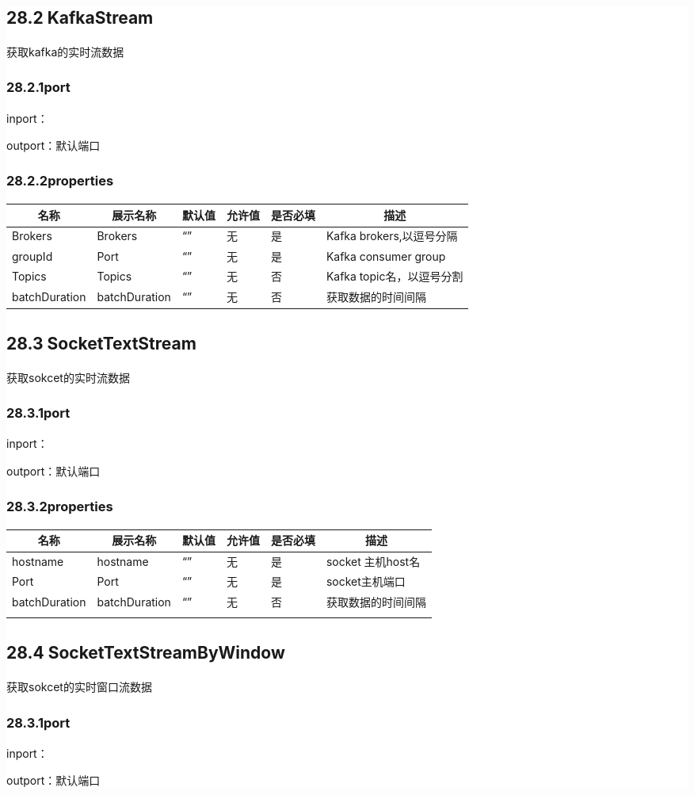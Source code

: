 ## 28.2 KafkaStream

获取kafka的实时流数据

### 28.2.1port

inport：

outport：默认端口

### 28.2.2properties

| 名称          | 展示名称      | 默认值 | 允许值 | 是否必填 | 描述                      |
|---------------|---------------|--------|--------|----------|---------------------------|
| Brokers       | Brokers       | “”     | 无     | 是       | Kafka brokers,以逗号分隔  |
| groupId       | Port          | “”     | 无     | 是       | Kafka consumer group      |
| Topics        | Topics        | “”     | 无     | 否       | Kafka topic名，以逗号分割 |
| batchDuration | batchDuration | “”     | 无     | 否       | 获取数据的时间间隔        |

## 28.3 SocketTextStream

获取sokcet的实时流数据

### 28.3.1port

inport：

outport：默认端口

### 28.3.2properties

| 名称          | 展示名称      | 默认值 | 允许值 | 是否必填 | 描述               |
|---------------|---------------|--------|--------|----------|--------------------|
| hostname      | hostname      | “”     | 无     | 是       | socket 主机host名  |
| Port          | Port          | “”     | 无     | 是       | socket主机端口     |
| batchDuration | batchDuration | “”     | 无     | 否       | 获取数据的时间间隔 |
|               |               |        |        |          |                    |

## 28.4 SocketTextStreamByWindow

获取sokcet的实时窗口流数据

### 28.3.1port

inport：

outport：默认端口

